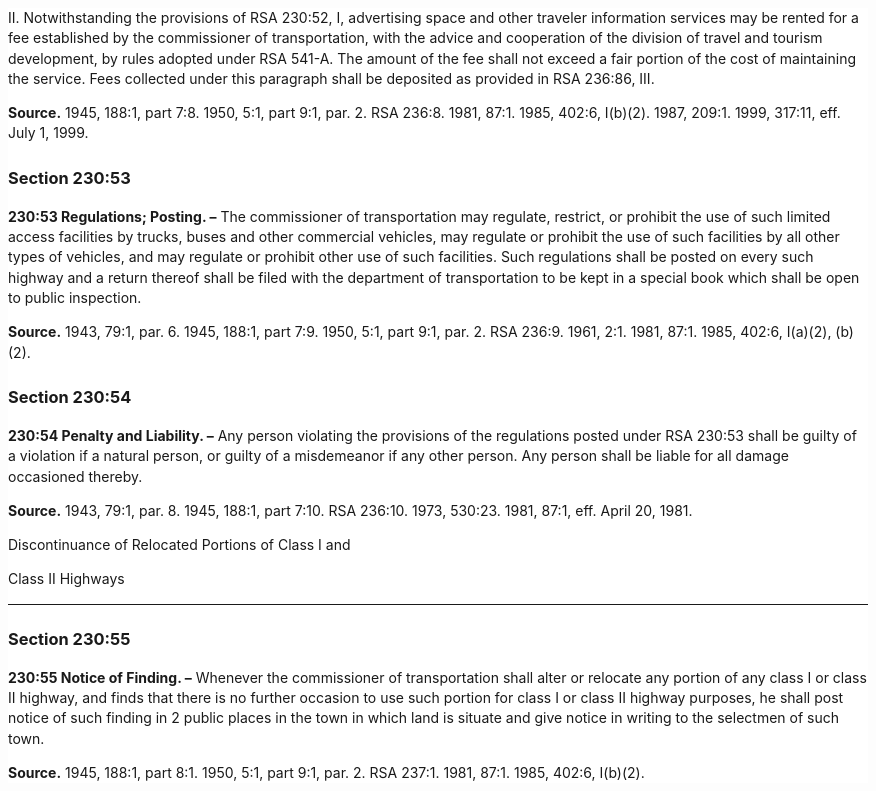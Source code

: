  II. Notwithstanding the provisions of RSA 230:52, I, advertising
space and other traveler information services may be rented for a fee
established by the commissioner of transportation, with the advice and
cooperation of the division of travel and tourism development, by rules
adopted under RSA 541-A. The amount of the fee shall not exceed a fair
portion of the cost of maintaining the service. Fees collected under
this paragraph shall be deposited as provided in RSA 236:86, III.

**Source.** 1945, 188:1, part 7:8. 1950, 5:1, part 9:1, par. 2. RSA
236:8. 1981, 87:1. 1985, 402:6, I(b)(2). 1987, 209:1. 1999, 317:11, eff.
July 1, 1999.

### Section 230:53

 **230:53 Regulations; Posting. –** The commissioner of
transportation may regulate, restrict, or prohibit the use of such
limited access facilities by trucks, buses and other commercial
vehicles, may regulate or prohibit the use of such facilities by all
other types of vehicles, and may regulate or prohibit other use of such
facilities. Such regulations shall be posted on every such highway and a
return thereof shall be filed with the department of transportation to
be kept in a special book which shall be open to public inspection.

**Source.** 1943, 79:1, par. 6. 1945, 188:1, part 7:9. 1950, 5:1, part
9:1, par. 2. RSA 236:9. 1961, 2:1. 1981, 87:1. 1985, 402:6, I(a)(2),
(b)(2).

### Section 230:54

 **230:54 Penalty and Liability. –** Any person violating the
provisions of the regulations posted under RSA 230:53 shall be guilty of
a violation if a natural person, or guilty of a misdemeanor if any other
person. Any person shall be liable for all damage occasioned thereby.

**Source.** 1943, 79:1, par. 8. 1945, 188:1, part 7:10. RSA 236:10.
1973, 530:23. 1981, 87:1, eff. April 20, 1981.

Discontinuance of Relocated Portions of Class I and
                                             
Class II Highways
                                             
----------------------------------------------------

### Section 230:55

 **230:55 Notice of Finding. –** Whenever the commissioner of
transportation shall alter or relocate any portion of any class I or
class II highway, and finds that there is no further occasion to use
such portion for class I or class II highway purposes, he shall post
notice of such finding in 2 public places in the town in which land is
situate and give notice in writing to the selectmen of such town.

**Source.** 1945, 188:1, part 8:1. 1950, 5:1, part 9:1, par. 2. RSA
237:1. 1981, 87:1. 1985, 402:6, I(b)(2).

